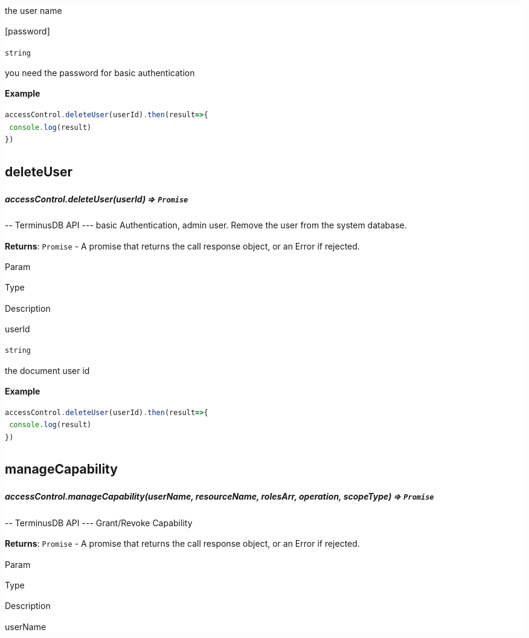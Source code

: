 the user name

\[password\]

`string`

you need the password for basic authentication

**Example**

```javascript
accessControl.deleteUser(userId).then(result=>{
 console.log(result)
})
```

## deleteUser

##### accessControl.deleteUser(userId) ⇒ `Promise`

\-- TerminusDB API --- basic Authentication, admin user. Remove the user from the system database.

**Returns**: `Promise` - A promise that returns the call response object, or an Error if rejected.

Param

Type

Description

userId

`string`

the document user id

**Example**

```javascript
accessControl.deleteUser(userId).then(result=>{
 console.log(result)
})
```

## manageCapability

##### accessControl.manageCapability(userName, resourceName, rolesArr, operation, scopeType) ⇒ `Promise`

\-- TerminusDB API --- Grant/Revoke Capability

**Returns**: `Promise` - A promise that returns the call response object, or an Error if rejected.

Param

Type

Description

userName
